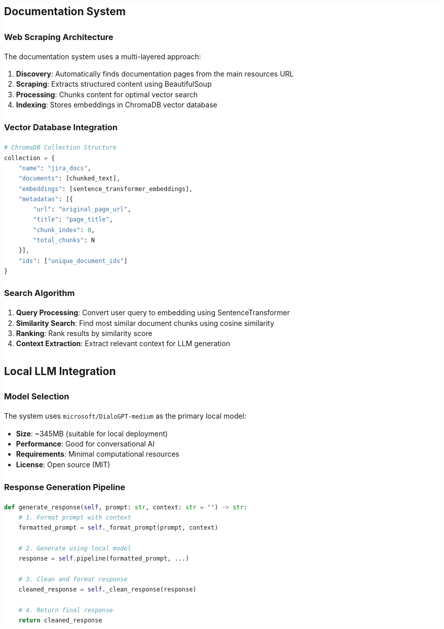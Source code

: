 ## Documentation System

### Web Scraping Architecture

The documentation system uses a multi-layered approach:

1. **Discovery**: Automatically finds documentation pages from the main resources URL
2. **Scraping**: Extracts structured content using BeautifulSoup
3. **Processing**: Chunks content for optimal vector search
4. **Indexing**: Stores embeddings in ChromaDB vector database

### Vector Database Integration

```python
# ChromaDB Collection Structure
collection = {
    "name": "jira_docs",
    "documents": [chunked_text],
    "embeddings": [sentence_transformer_embeddings],
    "metadatas": [{
        "url": "original_page_url",
        "title": "page_title",
        "chunk_index": 0,
        "total_chunks": N
    }],
    "ids": ["unique_document_ids"]
}
```

### Search Algorithm

1. **Query Processing**: Convert user query to embedding using SentenceTransformer
2. **Similarity Search**: Find most similar document chunks using cosine similarity
3. **Ranking**: Rank results by similarity score
4. **Context Extraction**: Extract relevant context for LLM generation

## Local LLM Integration

### Model Selection

The system uses `microsoft/DialoGPT-medium` as the primary local model:

- **Size**: ~345MB (suitable for local deployment)
- **Performance**: Good for conversational AI
- **Requirements**: Minimal computational resources
- **License**: Open source (MIT)

### Response Generation Pipeline

```python
def generate_response(self, prompt: str, context: str = "") -> str:
    # 1. Format prompt with context
    formatted_prompt = self._format_prompt(prompt, context)
    
    # 2. Generate using local model
    response = self.pipeline(formatted_prompt, ...)
    
    # 3. Clean and format response
    cleaned_response = self._clean_response(response)
    
    # 4. Return final response
    return cleaned_response
```
